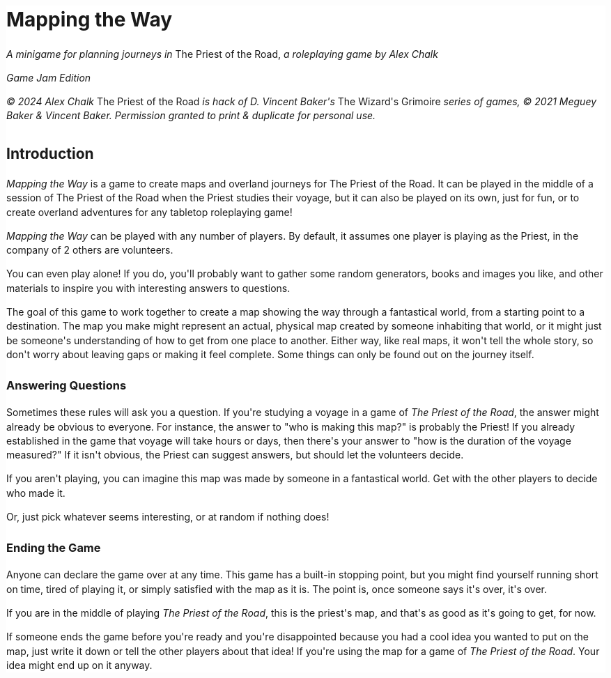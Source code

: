 # Mapping the Way
*A minigame for planning journeys in* The Priest of the Road,
*a roleplaying game by Alex Chalk*

*Game Jam Edition*

*© 2024 Alex Chalk*
The Priest of the Road *is hack of D. Vincent Baker's* The Wizard's Grimoire *series of games, © 2021 Meguey Baker & Vincent Baker.*
*Permission granted to print & duplicate for personal use.*

## Introduction

_Mapping the Way_ is a game to create maps and overland journeys for The Priest of the Road. It can be played in the middle of a session of The Priest of the Road when the Priest studies their voyage, but it can also be played on its own, just for fun, or to create overland adventures for any tabletop roleplaying game!

_Mapping the Way_ can be played with any number of players. By default, it assumes one player is playing as the Priest, in the company of 2 others are volunteers.

You can even play alone! If you do, you'll probably want to gather some random generators, books and images you like, and other materials to inspire you with interesting answers to questions.

The goal of this game to work together to create a map showing the way through a fantastical world, from a starting point to a destination. The map you make might represent an actual, physical map created by someone inhabiting that world, or it might just be someone's understanding of how to get from one place to another. Either way, like real maps, it won't tell the whole story, so don't worry about leaving gaps or making it feel complete. Some things can only be found out on the journey itself.

### Answering Questions

Sometimes these rules will ask you a question. If you're studying a voyage in a game of _The Priest of the Road_, the answer might already be obvious to everyone. For instance, the answer to "who is making this map?" is probably the Priest! If you already established in the game that voyage will take hours or days, then there's your answer to "how is the duration of the voyage measured?" If it isn't obvious, the Priest can suggest answers, but should let the volunteers decide.

If you aren't playing, you can imagine this map was made by someone in a fantastical world. Get with the other players to decide who made it.

Or, just pick whatever seems interesting, or at random if nothing does!

### Ending the Game

Anyone can declare the game over at any time. This game has a built-in stopping point, but you might find yourself running short on time, tired of playing it, or simply satisfied with the map as it is. The point is, once someone says it's over, it's over.

If you are in the middle of playing _The Priest of the Road_, this is the priest's map, and that's as good as it's going to get, for now.

If someone ends the game before you're ready and you're disappointed because you had a cool idea you wanted to put on the map, just write it down or tell the other players about that idea! If you're using the map for a game of _The Priest of the Road_. Your idea might end up on it anyway.

